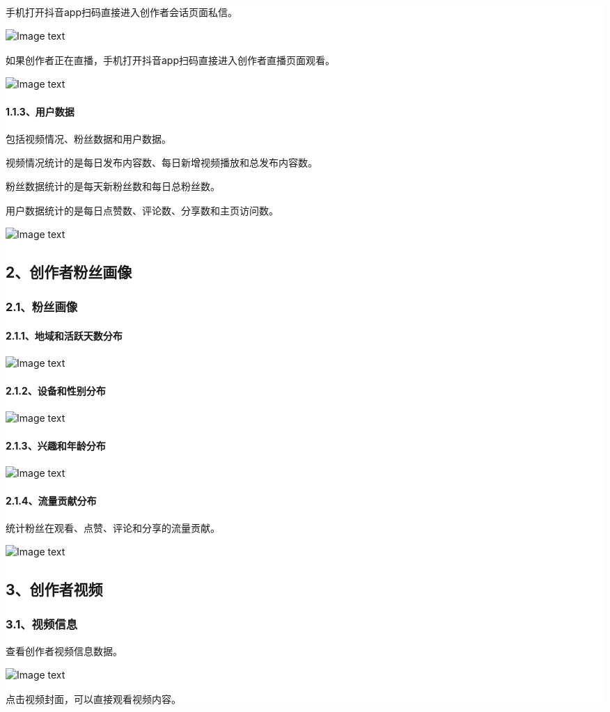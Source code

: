 手机打开抖音app扫码直接进入创作者会话页面私信。

![Image text](https://pic1.zhimg.com/80/v2-d08042c055dd97f577d409a97ff60d80_720w.png)

如果创作者正在直播，手机打开抖音app扫码直接进入创作者直播页面观看。

![Image text](https://pic3.zhimg.com/80/v2-fd79b739d28361e869c8466b0386e602_720w.png)

#### 1.1.3、用户数据

包括视频情况、粉丝数据和用户数据。

视频情况统计的是每日发布内容数、每日新增视频播放和总发布内容数。

粉丝数据统计的是每天新粉丝数和每日总粉丝数。

用户数据统计的是每日点赞数、评论数、分享数和主页访问数。

![Image text](https://pic2.zhimg.com/80/v2-2020ca49fa5f3311bd0f709c3b406985_720w.png)

## 2、创作者粉丝画像

### 2.1、粉丝画像

#### 2.1.1、地域和活跃天数分布

![Image text](https://pic2.zhimg.com/80/v2-d19c371ee6343f287947c42d908a52a9_720w.png)

#### 2.1.2、设备和性别分布

![Image text](https://pic2.zhimg.com/80/v2-008448fc8c0200aa7ceff3bd1ebe3561_720w.png)

#### 2.1.3、兴趣和年龄分布

![Image text](https://pic2.zhimg.com/80/v2-31234bf57eeb9f5901a378c1b96bd3d1_720w.png)

#### 2.1.4、流量贡献分布

统计粉丝在观看、点赞、评论和分享的流量贡献。

![Image text](https://pic2.zhimg.com/80/v2-9f977fedb92de61daf268e4b441fe9cd_720w.png)

## 3、创作者视频

### 3.1、视频信息

查看创作者视频信息数据。

![Image text](https://pic1.zhimg.com/80/v2-a4d806877bdaa6c0df266c15a7650e2c_720w.png)

点击视频封面，可以直接观看视频内容。
